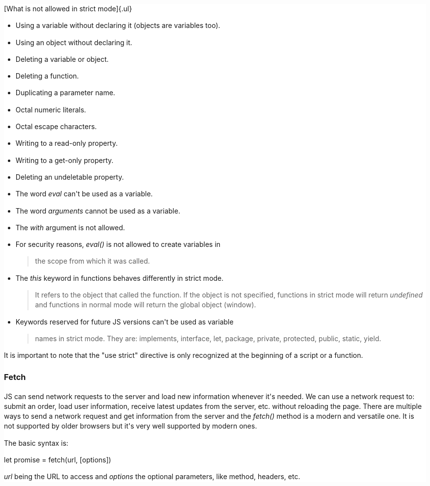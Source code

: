 [What is not allowed in strict mode]{.ul}

-   Using a variable without declaring it (objects are variables too).

-   Using an object without declaring it.

-   Deleting a variable or object.

-   Deleting a function.

-   Duplicating a parameter name.

-   Octal numeric literals.

-   Octal escape characters.

-   Writing to a read-only property.

-   Writing to a get-only property.

-   Deleting an undeletable property.

-   The word *eval* can't be used as a variable.

-   The word *arguments* cannot be used as a variable.

-   The *with* argument is not allowed.

-   For security reasons, *eval()* is not allowed to create variables in
    > the scope from which it was called.

-   The *this* keyword in functions behaves differently in strict mode.
    > It refers to the object that called the function. If the object is
    > not specified, functions in strict mode will return *undefined*
    > and functions in normal mode will return the global object
    > (window).

-   Keywords reserved for future JS versions can't be used as variable
    > names in strict mode. They are: implements, interface, let,
    > package, private, protected, public, static, yield.

It is important to note that the "use strict" directive is only
recognized at the beginning of a script or a function.

###  **Fetch** 

JS can send network requests to the server and load new information
whenever it's needed. We can use a network request to: submit an order,
load user information, receive latest updates from the server, etc.
without reloading the page. There are multiple ways to send a network
request and get information from the server and the *fetch()* method is
a modern and versatile one. It is not supported by older browsers but
it's very well supported by modern ones.

The basic syntax is:

let promise = fetch(url, \[options\])

*url* being the URL to access and *options* the optional parameters,
like method, headers, etc.
